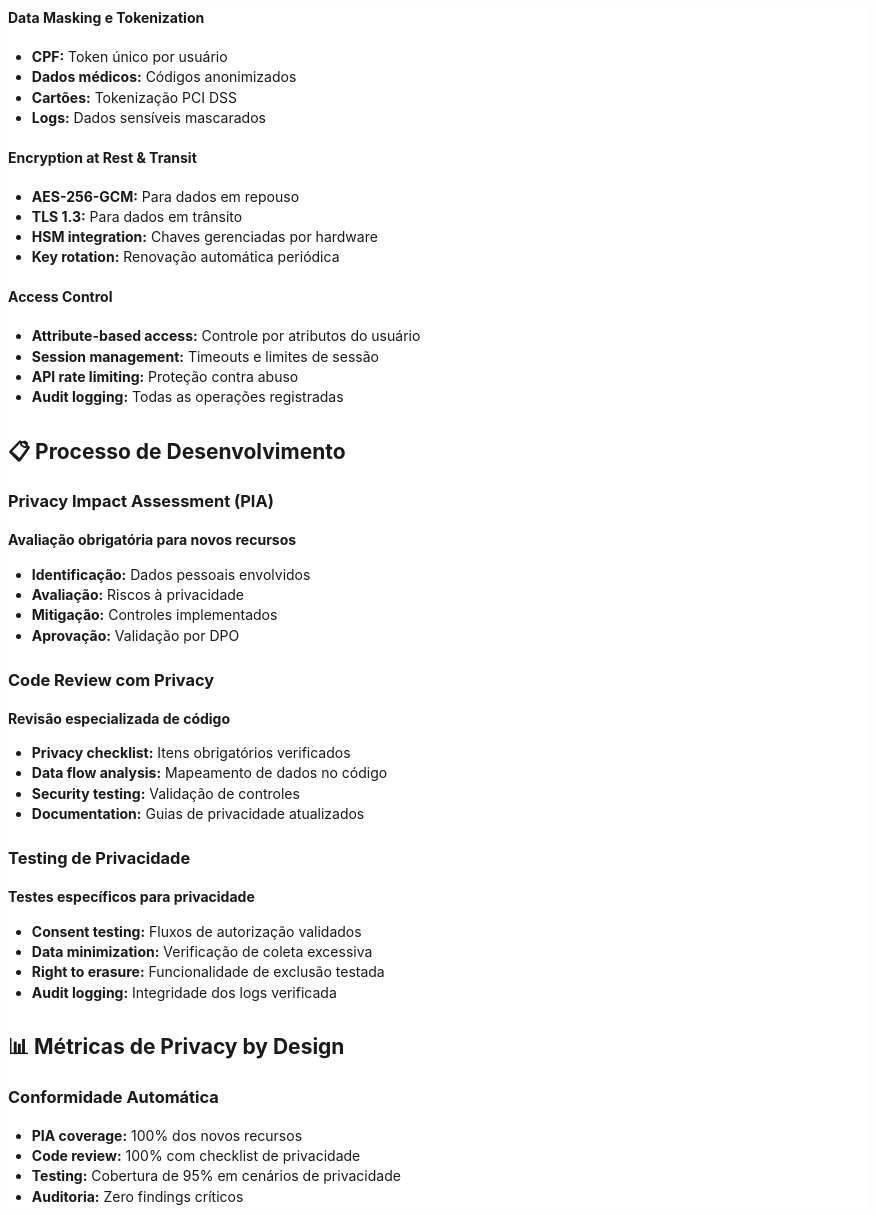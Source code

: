 #### Data Masking e Tokenization
- **CPF:** Token único por usuário
- **Dados médicos:** Códigos anonimizados
- **Cartões:** Tokenização PCI DSS
- **Logs:** Dados sensíveis mascarados

#### Encryption at Rest & Transit
- **AES-256-GCM:** Para dados em repouso
- **TLS 1.3:** Para dados em trânsito
- **HSM integration:** Chaves gerenciadas por hardware
- **Key rotation:** Renovação automática periódica

#### Access Control
- **Attribute-based access:** Controle por atributos do usuário
- **Session management:** Timeouts e limites de sessão
- **API rate limiting:** Proteção contra abuso
- **Audit logging:** Todas as operações registradas

## 📋 Processo de Desenvolvimento

### Privacy Impact Assessment (PIA)
**Avaliação obrigatória para novos recursos**
- **Identificação:** Dados pessoais envolvidos
- **Avaliação:** Riscos à privacidade
- **Mitigação:** Controles implementados
- **Aprovação:** Validação por DPO

### Code Review com Privacy
**Revisão especializada de código**
- **Privacy checklist:** Itens obrigatórios verificados
- **Data flow analysis:** Mapeamento de dados no código
- **Security testing:** Validação de controles
- **Documentation:** Guias de privacidade atualizados

### Testing de Privacidade
**Testes específicos para privacidade**
- **Consent testing:** Fluxos de autorização validados
- **Data minimization:** Verificação de coleta excessiva
- **Right to erasure:** Funcionalidade de exclusão testada
- **Audit logging:** Integridade dos logs verificada

## 📊 Métricas de Privacy by Design

### Conformidade Automática
- **PIA coverage:** 100% dos novos recursos
- **Code review:** 100% com checklist de privacidade
- **Testing:** Cobertura de 95% em cenários de privacidade
- **Auditoria:** Zero findings críticos
